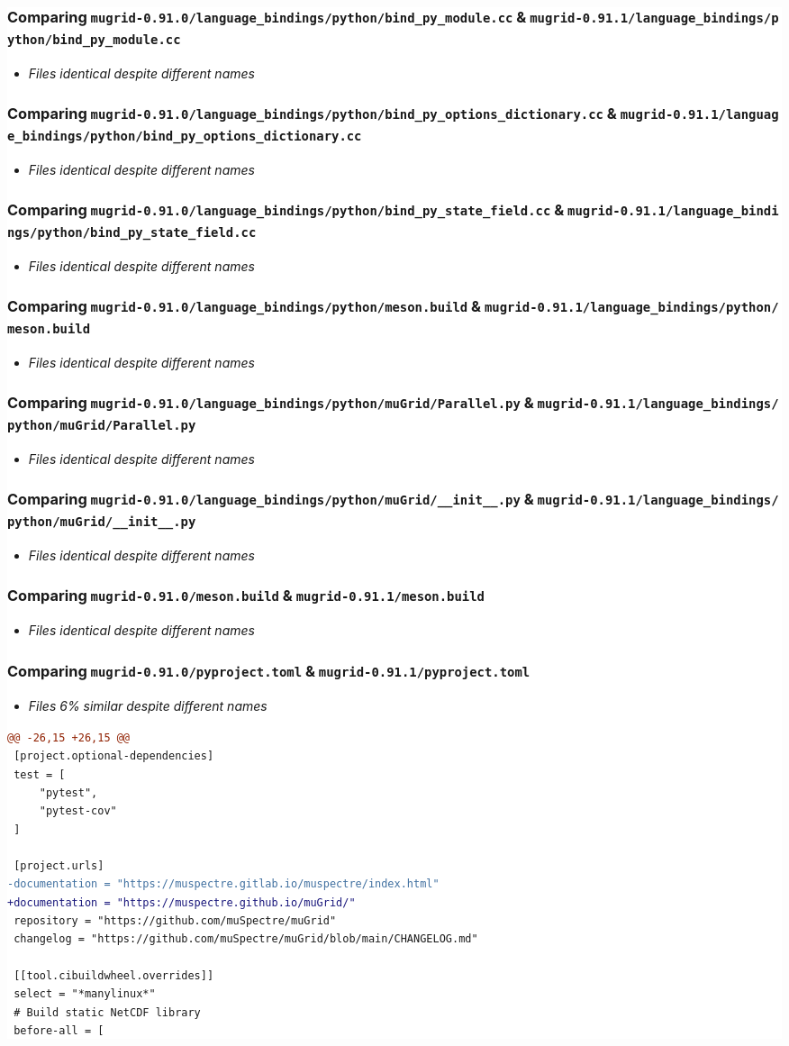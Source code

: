 ### Comparing `mugrid-0.91.0/language_bindings/python/bind_py_module.cc` & `mugrid-0.91.1/language_bindings/python/bind_py_module.cc`

 * *Files identical despite different names*

### Comparing `mugrid-0.91.0/language_bindings/python/bind_py_options_dictionary.cc` & `mugrid-0.91.1/language_bindings/python/bind_py_options_dictionary.cc`

 * *Files identical despite different names*

### Comparing `mugrid-0.91.0/language_bindings/python/bind_py_state_field.cc` & `mugrid-0.91.1/language_bindings/python/bind_py_state_field.cc`

 * *Files identical despite different names*

### Comparing `mugrid-0.91.0/language_bindings/python/meson.build` & `mugrid-0.91.1/language_bindings/python/meson.build`

 * *Files identical despite different names*

### Comparing `mugrid-0.91.0/language_bindings/python/muGrid/Parallel.py` & `mugrid-0.91.1/language_bindings/python/muGrid/Parallel.py`

 * *Files identical despite different names*

### Comparing `mugrid-0.91.0/language_bindings/python/muGrid/__init__.py` & `mugrid-0.91.1/language_bindings/python/muGrid/__init__.py`

 * *Files identical despite different names*

### Comparing `mugrid-0.91.0/meson.build` & `mugrid-0.91.1/meson.build`

 * *Files identical despite different names*

### Comparing `mugrid-0.91.0/pyproject.toml` & `mugrid-0.91.1/pyproject.toml`

 * *Files 6% similar despite different names*

```diff
@@ -26,15 +26,15 @@
 [project.optional-dependencies]
 test = [
     "pytest",
     "pytest-cov"
 ]
 
 [project.urls]
-documentation = "https://muspectre.gitlab.io/muspectre/index.html"
+documentation = "https://muspectre.github.io/muGrid/"
 repository = "https://github.com/muSpectre/muGrid"
 changelog = "https://github.com/muSpectre/muGrid/blob/main/CHANGELOG.md"
 
 [[tool.cibuildwheel.overrides]]
 select = "*manylinux*"
 # Build static NetCDF library
 before-all = [
```
